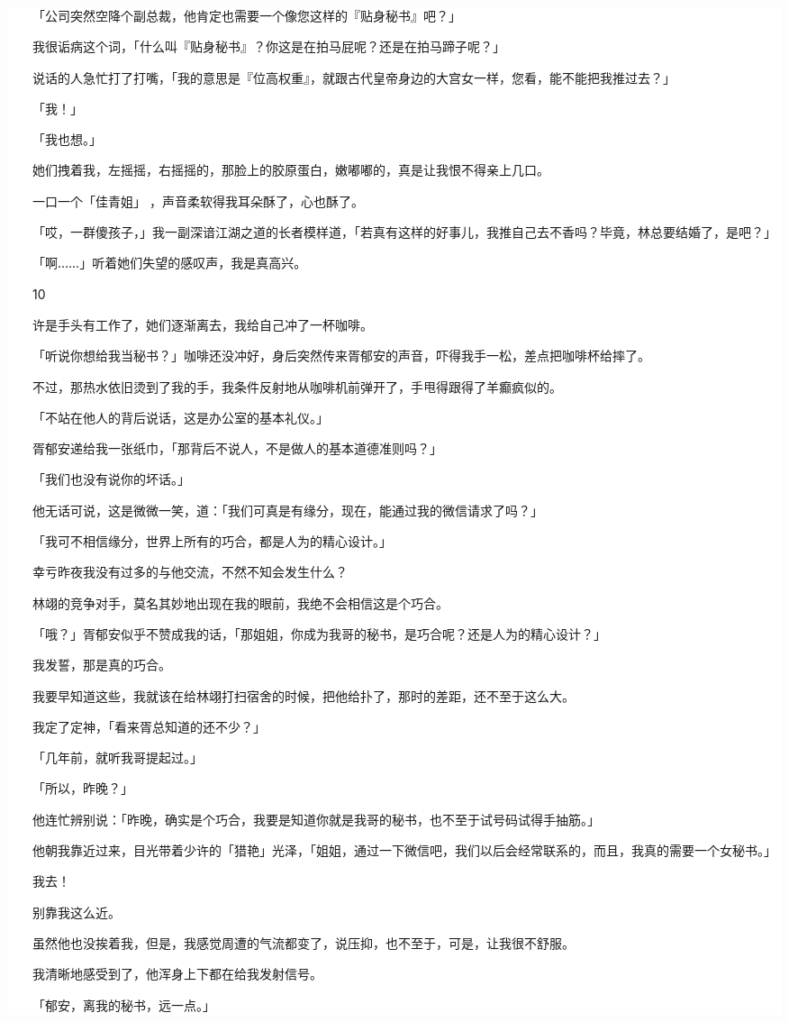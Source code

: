 &emsp;&emsp;「公司突然空降个副总裁，他肯定也需要一个像您这样的『贴身秘书』吧？」  
  
&emsp;&emsp;我很诟病这个词，「什么叫『贴身秘书』？你这是在拍马屁呢？还是在拍马蹄子呢？」  
  
&emsp;&emsp;说话的人急忙打了打嘴，「我的意思是『位高权重』，就跟古代皇帝身边的大宫女一样，您看，能不能把我推过去？」  
  
&emsp;&emsp;「我！」  
  
&emsp;&emsp;「我也想。」  
  
&emsp;&emsp;她们拽着我，左摇摇，右摇摇的，那脸上的胶原蛋白，嫩嘟嘟的，真是让我恨不得亲上几口。  
  
&emsp;&emsp;一口一个「佳青姐」 ，声音柔软得我耳朵酥了，心也酥了。  
  
&emsp;&emsp;「哎，一群傻孩子，」我一副深谙江湖之道的长者模样道，「若真有这样的好事儿，我推自己去不香吗？毕竟，林总要结婚了，是吧？」  
  
&emsp;&emsp;「啊……」听着她们失望的感叹声，我是真高兴。  
  
&emsp;&emsp;10  
  
&emsp;&emsp;许是手头有工作了，她们逐渐离去，我给自己冲了一杯咖啡。  
  
&emsp;&emsp;「听说你想给我当秘书？」咖啡还没冲好，身后突然传来胥郁安的声音，吓得我手一松，差点把咖啡杯给摔了。  
  
&emsp;&emsp;不过，那热水依旧烫到了我的手，我条件反射地从咖啡机前弹开了，手甩得跟得了羊癫疯似的。  
  
&emsp;&emsp;「不站在他人的背后说话，这是办公室的基本礼仪。」  
  
&emsp;&emsp;胥郁安递给我一张纸巾，「那背后不说人，不是做人的基本道德准则吗？」  
  
&emsp;&emsp;「我们也没有说你的坏话。」  
  
&emsp;&emsp;他无话可说，这是微微一笑，道：「我们可真是有缘分，现在，能通过我的微信请求了吗？」  
  
&emsp;&emsp;「我可不相信缘分，世界上所有的巧合，都是人为的精心设计。」  
  
&emsp;&emsp;幸亏昨夜我没有过多的与他交流，不然不知会发生什么？  
  
&emsp;&emsp;林翊的竞争对手，莫名其妙地出现在我的眼前，我绝不会相信这是个巧合。  
  
&emsp;&emsp;「哦？」胥郁安似乎不赞成我的话，「那姐姐，你成为我哥的秘书，是巧合呢？还是人为的精心设计？」  
  
&emsp;&emsp;我发誓，那是真的巧合。  
  
&emsp;&emsp;我要早知道这些，我就该在给林翊打扫宿舍的时候，把他给扑了，那时的差距，还不至于这么大。  
  
&emsp;&emsp;我定了定神，「看来胥总知道的还不少？」  
  
&emsp;&emsp;「几年前，就听我哥提起过。」  
  
&emsp;&emsp;「所以，昨晚？」  
  
&emsp;&emsp;他连忙辨别说：「昨晚，确实是个巧合，我要是知道你就是我哥的秘书，也不至于试号码试得手抽筋。」  
  
&emsp;&emsp;他朝我靠近过来，目光带着少许的「猎艳」光泽，「姐姐，通过一下微信吧，我们以后会经常联系的，而且，我真的需要一个女秘书。」  
  
&emsp;&emsp;我去！  
  
&emsp;&emsp;别靠我这么近。  
  
&emsp;&emsp;虽然他也没挨着我，但是，我感觉周遭的气流都变了，说压抑，也不至于，可是，让我很不舒服。  
  
&emsp;&emsp;我清晰地感受到了，他浑身上下都在给我发射信号。  
  
&emsp;&emsp;「郁安，离我的秘书，远一点。」  
  